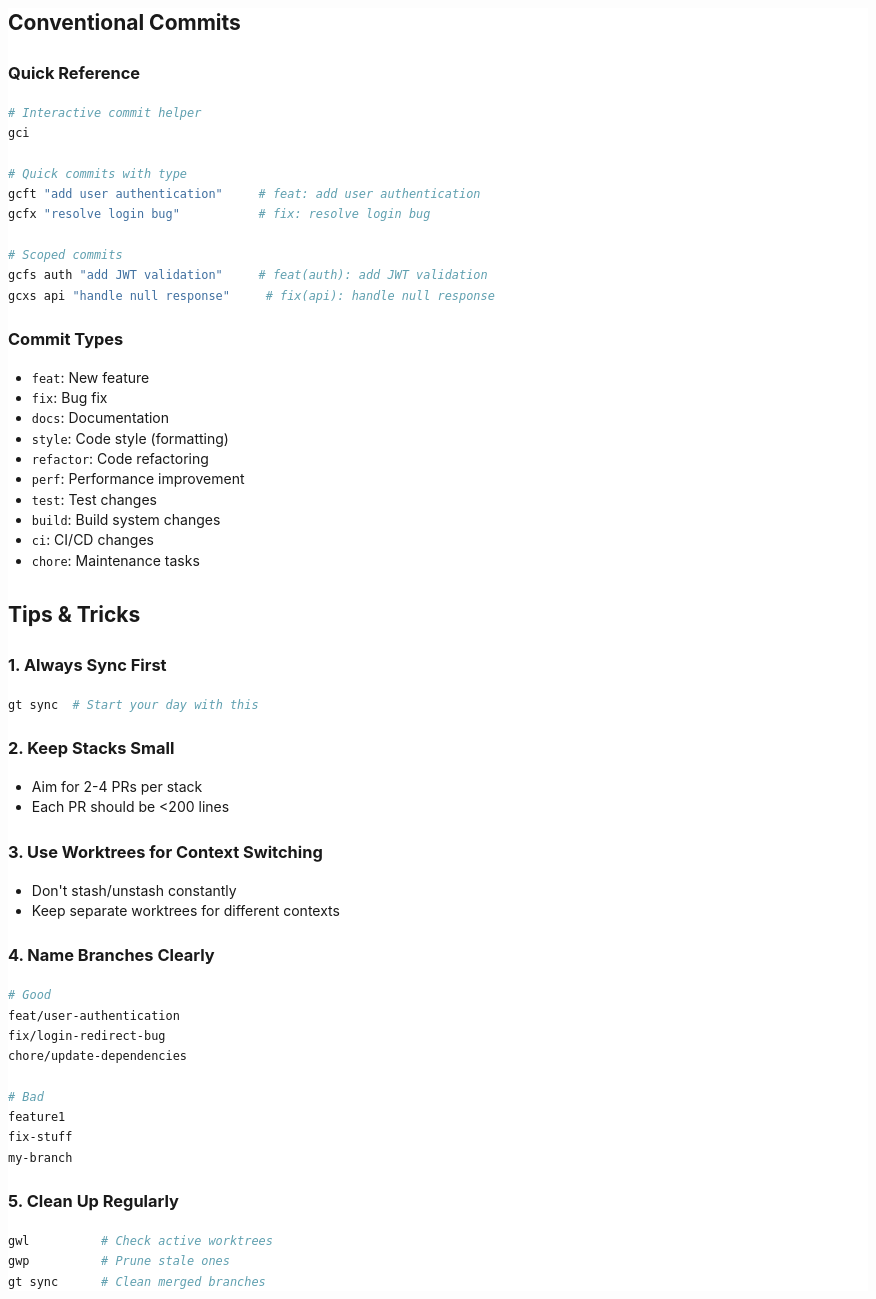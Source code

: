 ## Conventional Commits

### Quick Reference
```bash
# Interactive commit helper
gci

# Quick commits with type
gcft "add user authentication"     # feat: add user authentication
gcfx "resolve login bug"           # fix: resolve login bug

# Scoped commits
gcfs auth "add JWT validation"     # feat(auth): add JWT validation
gcxs api "handle null response"     # fix(api): handle null response
```

### Commit Types
- `feat`: New feature
- `fix`: Bug fix
- `docs`: Documentation
- `style`: Code style (formatting)
- `refactor`: Code refactoring
- `perf`: Performance improvement
- `test`: Test changes
- `build`: Build system changes
- `ci`: CI/CD changes
- `chore`: Maintenance tasks

## Tips & Tricks

### 1. Always Sync First
```bash
gt sync  # Start your day with this
```

### 2. Keep Stacks Small
- Aim for 2-4 PRs per stack
- Each PR should be <200 lines

### 3. Use Worktrees for Context Switching
- Don't stash/unstash constantly
- Keep separate worktrees for different contexts

### 4. Name Branches Clearly
```bash
# Good
feat/user-authentication
fix/login-redirect-bug
chore/update-dependencies

# Bad
feature1
fix-stuff
my-branch
```

### 5. Clean Up Regularly
```bash
gwl          # Check active worktrees
gwp          # Prune stale ones
gt sync      # Clean merged branches
```
